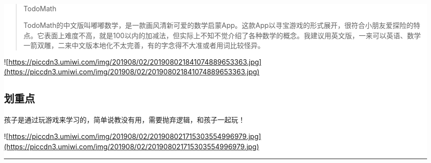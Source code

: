 > 
> 
> 
> TodoMath
> 
> TodoMath的中文版叫嘟嘟数学，是一款画风清新可爱的数学启蒙App。这款App以寻宝游戏的形式展开，很符合小朋友爱探险的特点。它表面上难度不高，就是100以内的加减法，但实际上不知不觉介绍了各种数学的概念。我建议用英文版，一来可以英语、数学一箭双雕，二来中文版本地化不太完善，有的字念得不大准或者用词比较怪异。

![https://piccdn3.umiwi.com/img/201908/02/201908021841074889653363.jpg](https://piccdn3.umiwi.com/img/201908/02/201908021841074889653363.jpg)

## 划重点

孩子是通过玩游戏来学习的，简单说教没有用，需要抛弃逻辑，和孩子一起玩！

![https://piccdn3.umiwi.com/img/201908/02/201908021715303554996979.jpg](https://piccdn3.umiwi.com/img/201908/02/201908021715303554996979.jpg)

---
